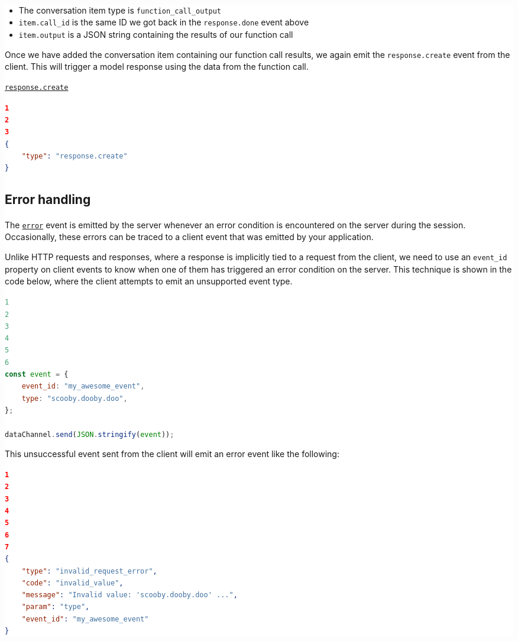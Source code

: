 - The conversation item type is `function_call_output`
- `item.call_id` is the same ID we got back in the `response.done` event above
- `item.output` is a JSON string containing the results of our function call

Once we have added the conversation item containing our function call results, we again emit the `response.create` event from the client. This will trigger a model response using the data from the function call.

[`response.create`](https://platform.openai.com/docs/api-reference/realtime-client-events/response/create)

```json
1
2
3
{
    "type": "response.create"
}
```

## Error handling

The [`error`](https://platform.openai.com/docs/api-reference/realtime-server-events/error) event is emitted by the server whenever an error condition is encountered on the server during the session. Occasionally, these errors can be traced to a client event that was emitted by your application.

Unlike HTTP requests and responses, where a response is implicitly tied to a request from the client, we need to use an `event_id` property on client events to know when one of them has triggered an error condition on the server. This technique is shown in the code below, where the client attempts to emit an unsupported event type.

```javascript
1
2
3
4
5
6
const event = {
    event_id: "my_awesome_event",
    type: "scooby.dooby.doo",
};

dataChannel.send(JSON.stringify(event));
```

This unsuccessful event sent from the client will emit an error event like the following:

```json
1
2
3
4
5
6
7
{
    "type": "invalid_request_error",
    "code": "invalid_value",
    "message": "Invalid value: 'scooby.dooby.doo' ...",
    "param": "type",
    "event_id": "my_awesome_event"
}
```